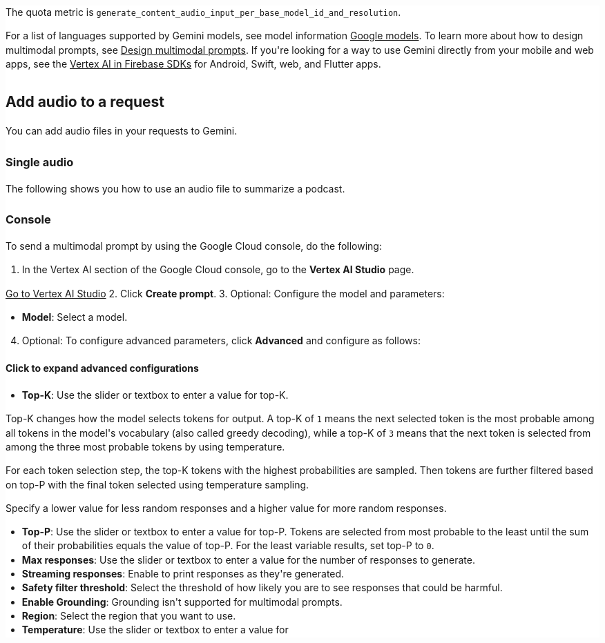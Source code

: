 The quota metric is
`generate_content_audio_input_per_base_model_id_and_resolution`.

For a list of languages supported by Gemini models, see model information
[Google models](../learn/models.md). To learn
more about how to design multimodal prompts, see
[Design multimodal prompts](https://cloud.google.com/vertex-ai/generative-ai/docs/multimodal/design-multimodal-prompts).
If you're looking for a way to use Gemini directly from your mobile and
web apps, see the
[Vertex AI in Firebase SDKs](https://firebase.google.com/docs/vertex-ai) for
Android, Swift, web, and Flutter apps.

## Add audio to a request

You can add audio files in your requests to Gemini.

### Single audio

The following shows you how to use an audio file to summarize a podcast.

### Console

To send a multimodal prompt by using the Google Cloud console, do the
following:

1. In the Vertex AI section of the Google Cloud console, go to
 the **Vertex AI Studio** page.

 [Go to Vertex AI Studio](https://console.cloud.google.com/vertex-ai/generative/multimodal)
2. Click **Create prompt**.
3. Optional: Configure the model and parameters:

 - **Model**: Select a model.
4. Optional: To configure advanced parameters, click **Advanced** and
 configure as follows:

 #### Click to expand advanced configurations

 - **Top-K**: Use the slider or textbox to enter a value for top-K.

 Top-K changes how the model selects tokens for output. A top-K of
 `1` means the next selected token is the most probable among all
 tokens in the model's vocabulary (also called greedy decoding), while a top-K of
 `3` means that the next token is selected from among the three most
 probable tokens by using temperature.

 For each token selection step, the top-K tokens with the highest
 probabilities are sampled. Then tokens are further filtered based on top-P with
 the final token selected using temperature sampling.

 Specify a lower value for less random responses and a higher value for more
 random responses.
 - **Top-P**: Use the slider or textbox to enter a value for top-P.
 Tokens are selected from most probable to the least until the sum of their
 probabilities equals the value of top-P. For the least variable results,
 set top-P to `0`.
 - **Max responses**: Use the slider or textbox to enter a value for
 the number of responses to generate.
 - **Streaming responses**: Enable to print responses as they're
 generated.
 - **Safety filter threshold**: Select the threshold of how likely you
 are to see responses that could be harmful.
 - **Enable Grounding**: Grounding isn't supported for multimodal
 prompts.
 - **Region**: Select the region that you want to use.
 - **Temperature**: Use the slider or textbox to enter a value for